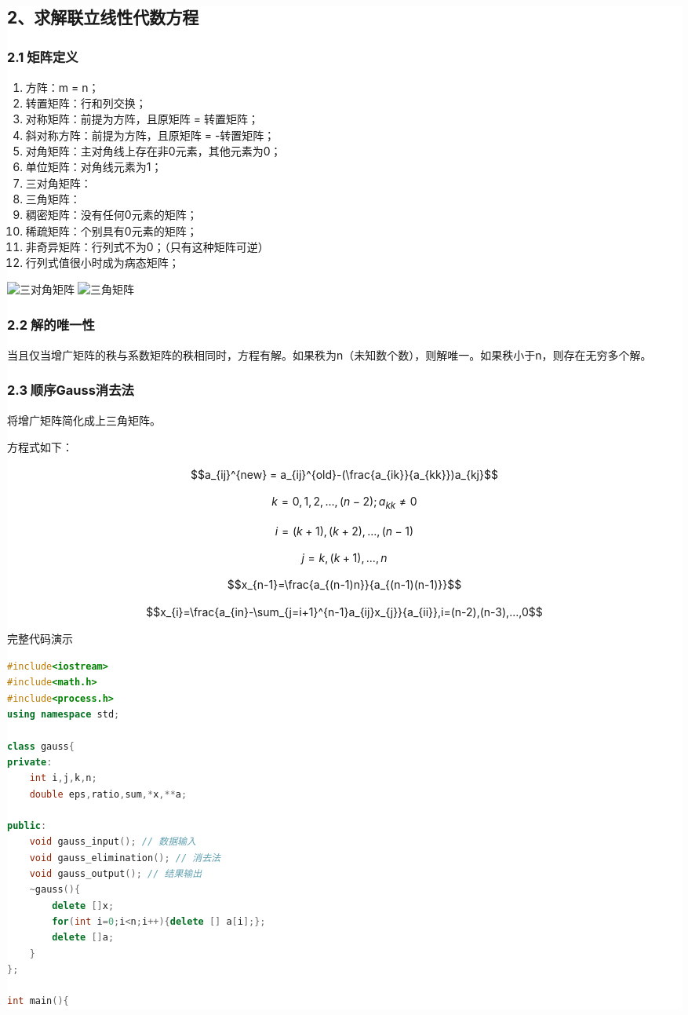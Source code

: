 ## 2、求解联立线性代数方程

### 2.1 矩阵定义

1. 方阵：m = n；
2. 转置矩阵：行和列交换；
3. 对称矩阵：前提为方阵，且原矩阵 = 转置矩阵；
4. 斜对称方阵：前提为方阵，且原矩阵 = -转置矩阵；
5. 对角矩阵：主对角线上存在非0元素，其他元素为0；
6. 单位矩阵：对角线元素为1；
7. 三对角矩阵：
8. 三角矩阵：
9. 稠密矩阵：没有任何0元素的矩阵；
10. 稀疏矩阵：个别具有0元素的矩阵；
11. 非奇异矩阵：行列式不为0；（只有这种矩阵可逆）
12. 行列式值很小时成为病态矩阵；

![三对角矩阵](https://test-123456-md-images.oss-cn-beijing.aliyuncs.com/img/20230426204042.png)
![三角矩阵](https://test-123456-md-images.oss-cn-beijing.aliyuncs.com/img/20230426204152.png)

### 2.2 解的唯一性

当且仅当增广矩阵的秩与系数矩阵的秩相同时，方程有解。如果秩为n（未知数个数），则解唯一。如果秩小于n，则存在无穷多个解。

### 2.3 顺序Gauss消去法

将增广矩阵简化成上三角矩阵。

方程式如下：

$$a_{ij}^{new} = a_{ij}^{old}-(\frac{a_{ik}}{a_{kk}})a_{kj}$$

$$k=0,1,2,...,(n-2);a_{kk}\ne0$$

$$i=(k+1),(k+2),...,(n-1)$$

$$j=k,(k+1),...,n$$

$$x_{n-1}=\frac{a_{(n-1)n}}{a_{(n-1)(n-1)}}$$

$$x_{i}=\frac{a_{in}-\sum_{j=i+1}^{n-1}a_{ij}x_{j}}{a_{ii}},i=(n-2),(n-3),...,0$$

完整代码演示

```c++
#include<iostream>
#include<math.h>
#include<process.h>
using namespace std;

class gauss{
private:
    int i,j,k,n;
    double eps,ratio,sum,*x,**a;

public:
    void gauss_input(); // 数据输入
    void gauss_elimination(); // 消去法
    void gauss_output(); // 结果输出
    ~gauss(){
        delete []x;
        for(int i=0;i<n;i++){delete [] a[i];};
        delete []a;
    }
};

int main(){
```